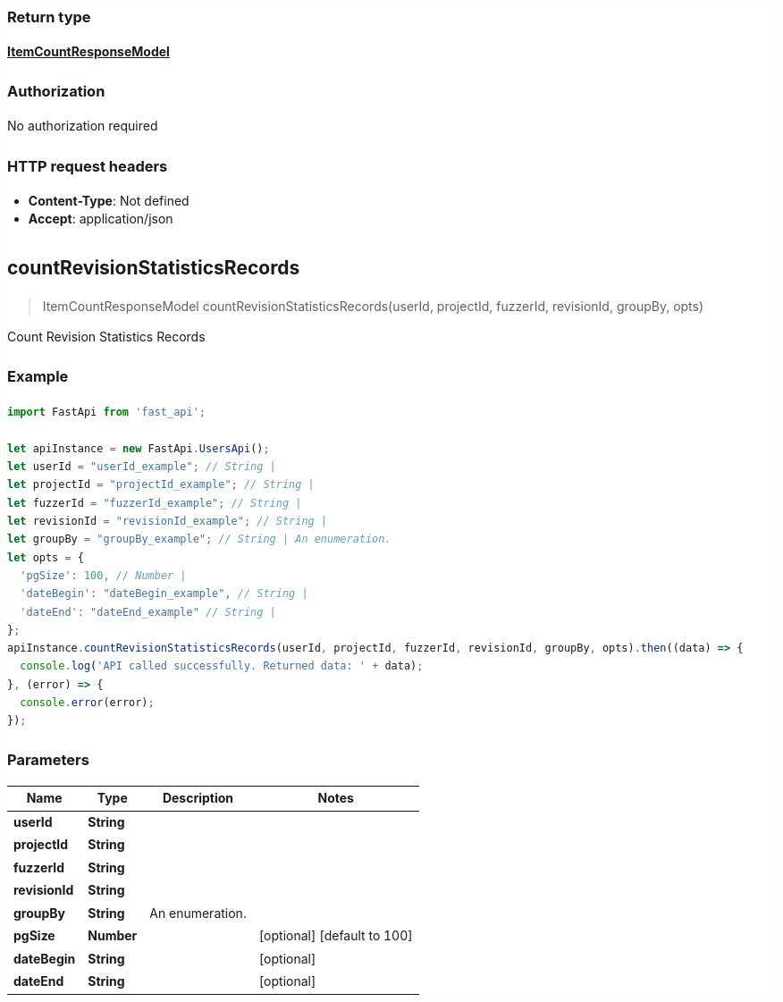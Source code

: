 ### Return type

[**ItemCountResponseModel**](ItemCountResponseModel.md)

### Authorization

No authorization required

### HTTP request headers

- **Content-Type**: Not defined
- **Accept**: application/json


## countRevisionStatisticsRecords

> ItemCountResponseModel countRevisionStatisticsRecords(userId, projectId, fuzzerId, revisionId, groupBy, opts)

Count Revision Statistics Records

### Example

```javascript
import FastApi from 'fast_api';

let apiInstance = new FastApi.UsersApi();
let userId = "userId_example"; // String | 
let projectId = "projectId_example"; // String | 
let fuzzerId = "fuzzerId_example"; // String | 
let revisionId = "revisionId_example"; // String | 
let groupBy = "groupBy_example"; // String | An enumeration.
let opts = {
  'pgSize': 100, // Number | 
  'dateBegin': "dateBegin_example", // String | 
  'dateEnd': "dateEnd_example" // String | 
};
apiInstance.countRevisionStatisticsRecords(userId, projectId, fuzzerId, revisionId, groupBy, opts).then((data) => {
  console.log('API called successfully. Returned data: ' + data);
}, (error) => {
  console.error(error);
});

```

### Parameters


Name | Type | Description  | Notes
------------- | ------------- | ------------- | -------------
 **userId** | **String**|  | 
 **projectId** | **String**|  | 
 **fuzzerId** | **String**|  | 
 **revisionId** | **String**|  | 
 **groupBy** | **String**| An enumeration. | 
 **pgSize** | **Number**|  | [optional] [default to 100]
 **dateBegin** | **String**|  | [optional] 
 **dateEnd** | **String**|  | [optional] 
